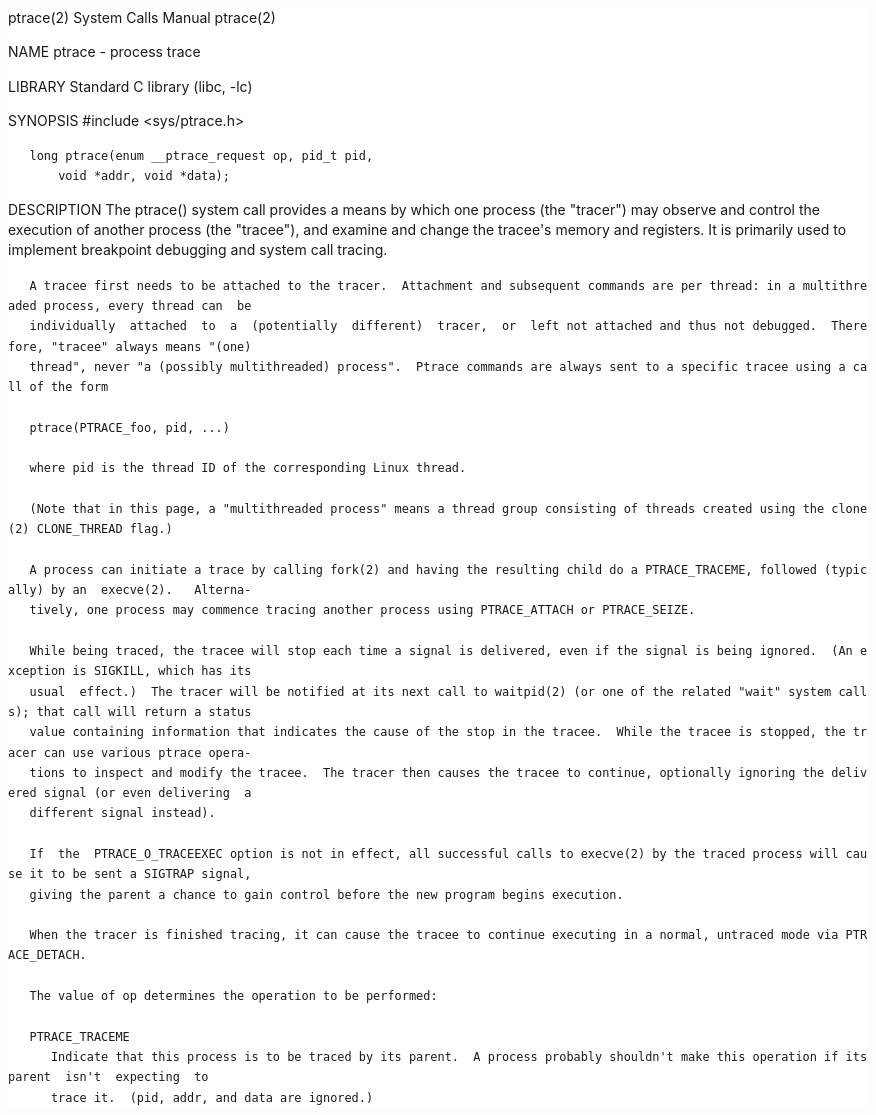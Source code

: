 ptrace(2)							      System Calls Manual							     ptrace(2)

NAME
       ptrace - process trace

LIBRARY
       Standard C library (libc, -lc)

SYNOPSIS
       #include <sys/ptrace.h>

       long ptrace(enum __ptrace_request op, pid_t pid,
		   void *addr, void *data);

DESCRIPTION
       The  ptrace() system call provides a means by which one process (the "tracer") may observe and control the execution of another process (the "tracee"),
       and examine and change the tracee's memory and registers.  It is primarily used to implement breakpoint debugging and system call tracing.

       A tracee first needs to be attached to the tracer.  Attachment and subsequent commands are per thread: in a multithreaded process, every thread can  be
       individually  attached  to  a  (potentially  different)	tracer,	 or  left not attached and thus not debugged.  Therefore, "tracee" always means "(one)
       thread", never "a (possibly multithreaded) process".  Ptrace commands are always sent to a specific tracee using a call of the form

	   ptrace(PTRACE_foo, pid, ...)

       where pid is the thread ID of the corresponding Linux thread.

       (Note that in this page, a "multithreaded process" means a thread group consisting of threads created using the clone(2) CLONE_THREAD flag.)

       A process can initiate a trace by calling fork(2) and having the resulting child do a PTRACE_TRACEME, followed (typically) by an	 execve(2).   Alterna‐
       tively, one process may commence tracing another process using PTRACE_ATTACH or PTRACE_SEIZE.

       While being traced, the tracee will stop each time a signal is delivered, even if the signal is being ignored.  (An exception is SIGKILL, which has its
       usual  effect.)	The tracer will be notified at its next call to waitpid(2) (or one of the related "wait" system calls); that call will return a status
       value containing information that indicates the cause of the stop in the tracee.	 While the tracee is stopped, the tracer can use various ptrace opera‐
       tions to inspect and modify the tracee.	The tracer then causes the tracee to continue, optionally ignoring the delivered signal (or even delivering  a
       different signal instead).

       If  the	PTRACE_O_TRACEEXEC option is not in effect, all successful calls to execve(2) by the traced process will cause it to be sent a SIGTRAP signal,
       giving the parent a chance to gain control before the new program begins execution.

       When the tracer is finished tracing, it can cause the tracee to continue executing in a normal, untraced mode via PTRACE_DETACH.

       The value of op determines the operation to be performed:

       PTRACE_TRACEME
	      Indicate that this process is to be traced by its parent.	 A process probably shouldn't make this operation if its  parent  isn't	 expecting  to
	      trace it.	 (pid, addr, and data are ignored.)
